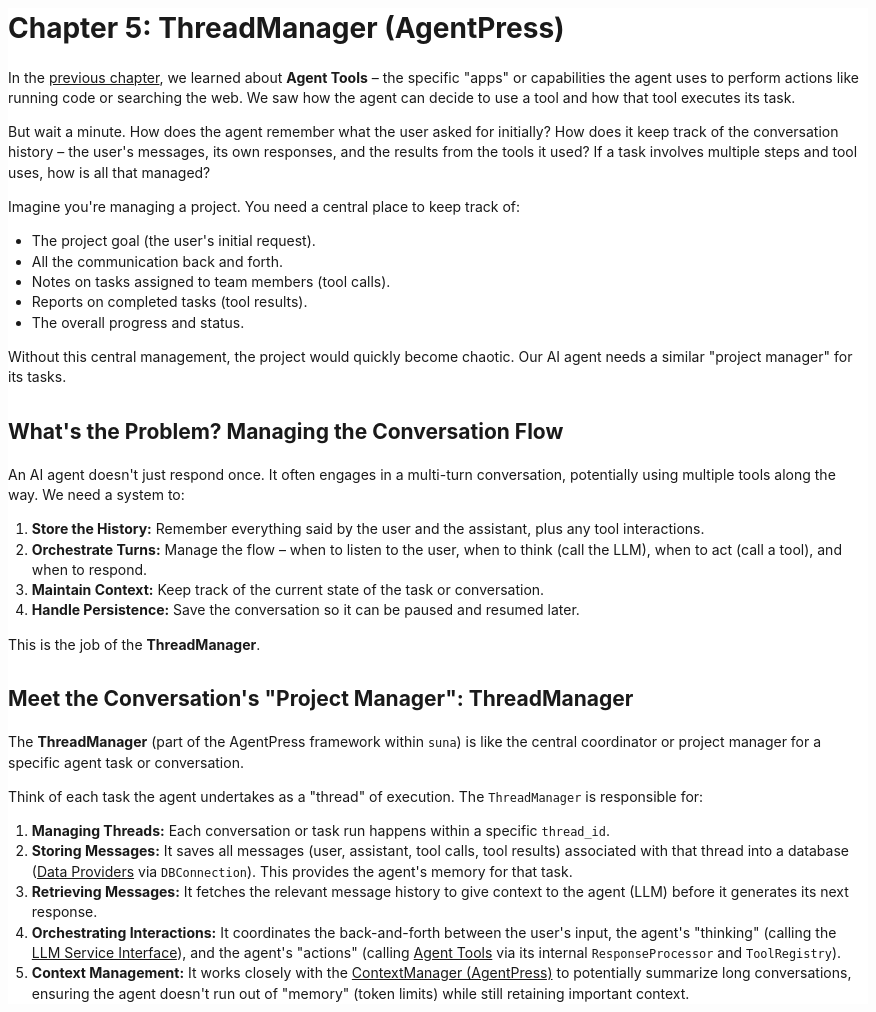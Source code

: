 # Chapter 5: ThreadManager (AgentPress)

In the [previous chapter](04_agent_tools_.md), we learned about **Agent Tools** – the specific "apps" or capabilities the agent uses to perform actions like running code or searching the web. We saw how the agent can decide to use a tool and how that tool executes its task.

But wait a minute. How does the agent remember what the user asked for initially? How does it keep track of the conversation history – the user's messages, its own responses, and the results from the tools it used? If a task involves multiple steps and tool uses, how is all that managed?

Imagine you're managing a project. You need a central place to keep track of:

*   The project goal (the user's initial request).
*   All the communication back and forth.
*   Notes on tasks assigned to team members (tool calls).
*   Reports on completed tasks (tool results).
*   The overall progress and status.

Without this central management, the project would quickly become chaotic. Our AI agent needs a similar "project manager" for its tasks.

## What's the Problem? Managing the Conversation Flow

An AI agent doesn't just respond once. It often engages in a multi-turn conversation, potentially using multiple tools along the way. We need a system to:

1.  **Store the History:** Remember everything said by the user and the assistant, plus any tool interactions.
2.  **Orchestrate Turns:** Manage the flow – when to listen to the user, when to think (call the LLM), when to act (call a tool), and when to respond.
3.  **Maintain Context:** Keep track of the current state of the task or conversation.
4.  **Handle Persistence:** Save the conversation so it can be paused and resumed later.

This is the job of the **ThreadManager**.

## Meet the Conversation's "Project Manager": ThreadManager

The **ThreadManager** (part of the AgentPress framework within `suna`) is like the central coordinator or project manager for a specific agent task or conversation.

Think of each task the agent undertakes as a "thread" of execution. The `ThreadManager` is responsible for:

1.  **Managing Threads:** Each conversation or task run happens within a specific `thread_id`.
2.  **Storing Messages:** It saves all messages (user, assistant, tool calls, tool results) associated with that thread into a database ([Data Providers](09_data_providers_.md) via `DBConnection`). This provides the agent's memory for that task.
3.  **Retrieving Messages:** It fetches the relevant message history to give context to the agent (LLM) before it generates its next response.
4.  **Orchestrating Interactions:** It coordinates the back-and-forth between the user's input, the agent's "thinking" (calling the [LLM Service Interface](07_llm_service_interface_.md)), and the agent's "actions" (calling [Agent Tools](04_agent_tools_.md) via its internal `ResponseProcessor` and `ToolRegistry`).
5.  **Context Management:** It works closely with the [ContextManager (AgentPress)](08_contextmanager__agentpress__.md) to potentially summarize long conversations, ensuring the agent doesn't run out of "memory" (token limits) while still retaining important context.
